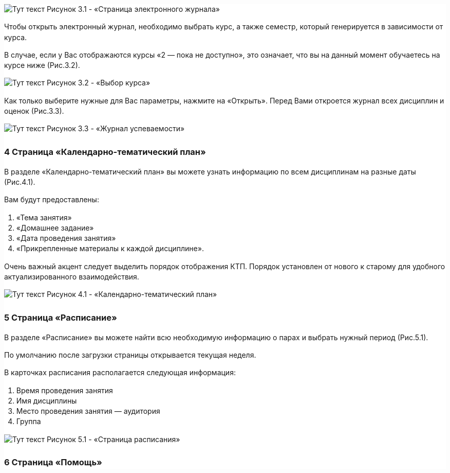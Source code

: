 ![Тут текст](https://ic.wampi.ru/2022/09/17/Group-170.png)
 Рисунок 3.1 - «Страница электронного журнала»

Чтобы открыть электронный журнал, необходимо выбрать курс, а также семестр, который генерируется в зависимости от курса. 

В случае, если у Вас отображаются курсы «2 — пока не доступно», это означает, что вы на данный момент обучаетесь на курсе ниже (Рис.3.2). 

![Тут текст](https://ic.wampi.ru/2022/09/17/Group-134.png)
 Рисунок 3.2 - «Выбор курса»

Как только выберите нужные для Вас параметры, нажмите на «Открыть». Перед Вами откроется журнал всех дисциплин и оценок (Рис.3.3).

![Тут текст](https://ic.wampi.ru/2022/09/17/Group-177ba4b0f70fc0601c3.png)
 Рисунок 3.3 - «Журнал успеваемости»


### 4 Страница «Календарно-тематический план»

В разделе «Календарно-тематический план» вы можете узнать информацию по всем дисциплинам на разные даты (Рис.4.1). 

Вам будут предоставлены:
1. «Тема занятия»
2. «Домашнее задание»
3. «Дата проведения занятия»
4. «Прикрепленные материалы к каждой дисциплине».

Очень важный акцент следует выделить порядок отображения КТП. Порядок установлен от нового к старому для удобного актуализированного взаимодействия.
 
![Тут текст](https://im.wampi.ru/2022/09/17/Group-133.png)
Рисунок 4.1 - «Календарно-тематический план»



### 5 Страница «Расписание»

В разделе «Расписание» вы можете найти всю необходимую информацию о парах и выбрать нужный период (Рис.5.1).

По умолчанию после загрузки страницы открывается текущая неделя.

В карточках расписания располагается следующая информация:
1. Время проведения занятия
2. Имя дисциплины
3. Место проведения занятия — аудитория
4. Группа

![Тут текст](https://im.wampi.ru/2022/09/17/Group-176-2.png)
 Рисунок 5.1 - «Страница расписания»


### 6 Страница «Помощь»

